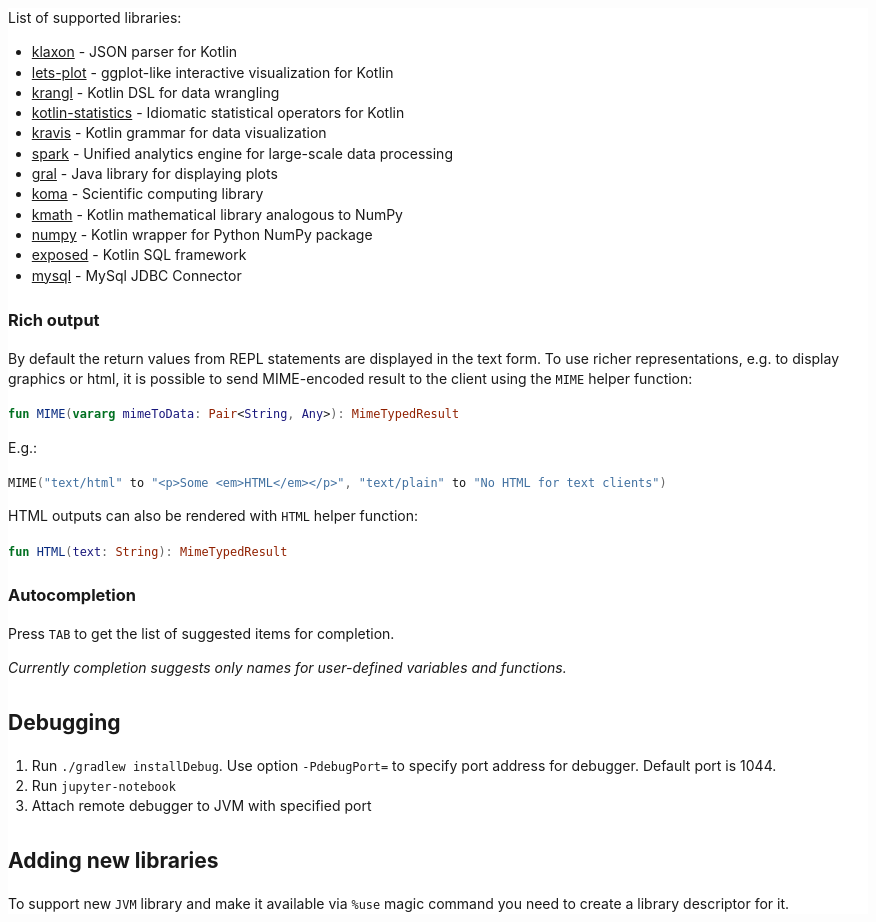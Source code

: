 List of supported libraries:
 - [klaxon](https://github.com/cbeust/klaxon) - JSON parser for Kotlin
 - [lets-plot](https://github.com/JetBrains/lets-plot-kotlin) - ggplot-like interactive visualization for Kotlin
 - [krangl](https://github.com/holgerbrandl/krangl) - Kotlin DSL for data wrangling
 - [kotlin-statistics](https://github.com/thomasnield/kotlin-statistics) - Idiomatic statistical operators for Kotlin
 - [kravis](https://github.com/holgerbrandl/kravis) - Kotlin grammar for data visualization
 - [spark](https://github.com/apache/spark) - Unified analytics engine for large-scale data processing
 - [gral](https://github.com/eseifert/gral) - Java library for displaying plots
 - [koma](https://koma.kyonifer.com/index.html) - Scientific computing library
 - [kmath](https://github.com/mipt-npm/kmath) - Kotlin mathematical library analogous to NumPy
 - [numpy](https://github.com/Kotlin/kotlin-numpy) - Kotlin wrapper for Python NumPy package
 - [exposed](https://github.com/JetBrains/Exposed) - Kotlin SQL framework
 - [mysql](https://github.com/mysql/mysql-connector-j) - MySql JDBC Connector

### Rich output
  
By default the return values from REPL statements are displayed in the text form. To use richer representations, e.g.
 to display graphics or html, it is possible to send MIME-encoded result to the client using the `MIME` helper function: 
```kotlin
fun MIME(vararg mimeToData: Pair<String, Any>): MimeTypedResult 
```
E.g.:
```kotlin
MIME("text/html" to "<p>Some <em>HTML</em></p>", "text/plain" to "No HTML for text clients")

```
HTML outputs can also be rendered with `HTML` helper function:
```kotlin
fun HTML(text: String): MimeTypedResult
```

### Autocompletion

Press `TAB` to get the list of suggested items for completion. 

*Currently completion suggests only names for user-defined variables and functions.* 

## Debugging

1. Run `./gradlew installDebug`. Use option `-PdebugPort=` to specify port address for debugger. Default port is 1044.
2. Run `jupyter-notebook`
3. Attach remote debugger to JVM with specified port 

## Adding new libraries

To support new `JVM` library and make it available via `%use` magic command you need to create a library descriptor for it.
